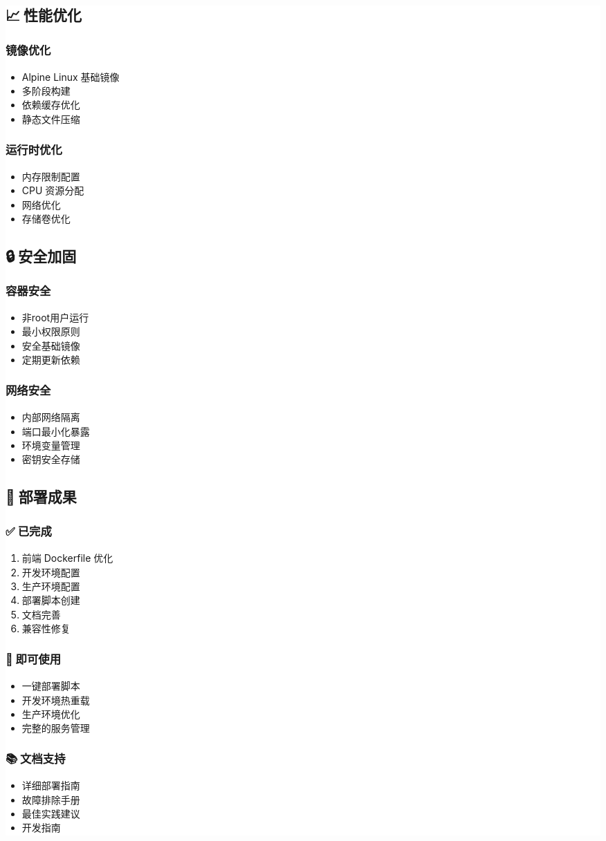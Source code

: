 ```bash
```

## 📈 性能优化

### 镜像优化
- Alpine Linux 基础镜像
- 多阶段构建
- 依赖缓存优化
- 静态文件压缩

### 运行时优化
- 内存限制配置
- CPU 资源分配
- 网络优化
- 存储卷优化

## 🔒 安全加固

### 容器安全
- 非root用户运行
- 最小权限原则
- 安全基础镜像
- 定期更新依赖

### 网络安全
- 内部网络隔离
- 端口最小化暴露
- 环境变量管理
- 密钥安全存储

## 🎉 部署成果

### ✅ 已完成
1. 前端 Dockerfile 优化
2. 开发环境配置
3. 生产环境配置
4. 部署脚本创建
5. 文档完善
6. 兼容性修复

### 🚀 即可使用
- 一键部署脚本
- 开发环境热重载
- 生产环境优化
- 完整的服务管理

### 📚 文档支持
- 详细部署指南
- 故障排除手册
- 最佳实践建议
- 开发指南
